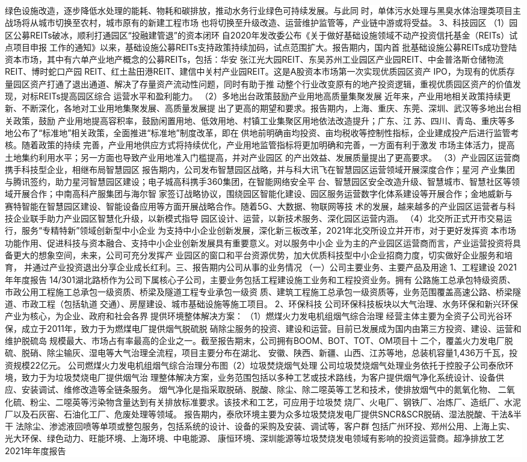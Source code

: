 绿色设施改造，逐步降低水处理的能耗、物耗和碳排放，推动水务行业绿色可持续发展。与此同
时，单体污水处理与黑臭水体治理类项目主战场将从城市切换至农村，城市原有的新建工程市场
也将切换至升级改造、运营维护监管等，产业链中游或将受益。
3、科技园区
（1）园区公募REITs破冰，顺利打通园区“投融建管退”的资本闭环
自2020年发改委公布《关于做好基础设施领域不动产投资信托基金（REITs）试点项目申报
工作的通知》以来，基础设施公募REITs支持政策持续加码，试点范围扩大。报告期内，国内首
批基础设施公募REITs成功登陆资本市场，其中有六单产业地产概念的公募REITs，包括：华安
张江光大园REIT、东吴苏州工业园区产业园REIT、中金普洛斯仓储物流REIT、博时蛇口产园
REIT、红土盐田港REIT、建信中关村产业园REIT。这是A股资本市场第一次实现优质园区资产
IPO，为现有的优质存量园区资产打通了退出通道、解决了存量资产流动性问题，同时有助于推
动整个行业改变原有的地产投资逻辑，重视优质园区资产的价值发现，对标REITs提高园区综合
运营水平和盈利能力。
（2）多地出台政策鼓励产业用地高质量集聚发展
近年来，产业用地相关政策持续更新、不断深化，各地对工业用地集聚发展、高质量发展提
出了更高的期望和要求。报告期内，上海、重庆、东莞、深圳、武汉等多地出台相关政策，鼓励
产业用地提高容积率，鼓励闲置用地、低效用地、村镇工业集聚区用地依法改造提升；广东、江
苏、四川、青岛、重庆等多地公布了“标准地”相关政策，全面推进“标准地”制度改革，即在
供地前明确亩均投资、亩均税收等控制性指标，企业建成投产后进行监管考核。随着政策的持续
完善，产业用地供应方式将持续优化，产业用地监管指标将更加明确和完善，一方面有利于激发
市场主体活力，提高土地集约利用水平；另一方面也导致产业用地准入门槛提高，并对产业园区
的产出效益、发展质量提出了更高要求。
（3）产业园区运营商携手科技型企业，相继布局智慧园区
报告期内，公司发布智慧园区战略，并与科大讯飞在智慧园区运营领域开展深度合作；星河
产业集团与腾讯签约，助力星河智慧园区建设；电子城高科携手360集团，在智能网络安全平
台、智慧园区安全改造升级、智慧城市、智慧社区等领域开展合作；中南高科产服集团与海尔智
家签订战略协议，围绕园区智能化建设、园区服务运营数字化体系建设等开展合作；金地威新与
赛特智能在智慧园区建设、智能设备应用等方面开展战略合作。随着5G、大数据、物联网等技
术的发展，越来越多的产业园区运营者与科技企业联手助力产业园区智慧化升级，以新模式指导
园区设计、运营，以新技术服务、深化园区运营内涵。
（4）北交所正式开市交易运行，服务“专精特新”领域创新型中小企业
为支持中小企业创新发展，深化新三板改革，2021年北交所设立并开市，对于更好发挥资
本市场功能作用、促进科技与资本融合、支持中小企业创新发展具有重要意义。对以服务中小企
业为主的产业园区运营商而言，产业运营投资将具备更大的想象空间，未来，公司可充分发挥产
业园区的窗口和平台资源优势，加大优质科技型中小企业招商力度，切实做好企业服务和培育，
并通过产业投资退出分享企业成长红利。三、报告期内公司从事的业务情况
（一）公司主要业务、主要产品及用途
1、工程建设
2021年年度报告
14/301湖北路桥作为公司下属核心子公司，主要业务包括工程建设施工业务和工程投资业务。拥有
公路施工总承包特级资质、市政公用工程施工总承包一级资质、桥梁及隧道工程专业承包一级资
质、建筑工程施工总承包一级资质等，业务范围覆盖高速公路、桥梁隧道、市政工程（包括轨道
交通）、房屋建设、城市基础设施等施工项目。
2、环保科技
公司环保科技板块以大气治理、水务环保和新兴环保产业为核心，为企业、政府和社会各界
提供环境整体解决方案：
（1）燃煤火力发电机组烟气综合治理
经营主体主要为全资子公司光谷环保，成立于2011年，致力于为燃煤电厂提供烟气脱硫脱
硝除尘服务的投资、建设和运营。目前已发展成为国内由第三方投资、建设、运营和维护脱硫岛
规模最大、市场占有率最高的企业之一。截至报告期末，公司拥有BOOM、BOT、TOT、OM项目十
二个，覆盖火力发电厂脱硫、脱硝、除尘输灰、湿电等大气治理全流程，项目主要分布在湖北、
安徽、陕西、新疆、山西、江苏等地，总装机容量1,436万千瓦，投资规模22亿元。
公司燃煤火力发电机组烟气综合治理分布图（2）垃圾焚烧烟气处理
公司垃圾焚烧烟气处理业务依托于控股子公司泰欣环境，致力于为垃圾焚烧电厂提供烟气治
理整体解决方案，业务范围包括以多种工艺或技术路线，为客户提供烟气净化系统设计、设备供
应、安装调试、维修改造等全链条服务。
烟气净化是指采取脱硝、脱酸、除尘、除二噁英等工艺和技术，使排放烟气中的氮氧化物、
二氧化硫、粉尘、二噁英等污染物含量达到有关排放标准要求。该技术和工艺，可应用于垃圾焚
烧厂、火电厂、钢铁厂、冶炼厂、造纸厂、水泥厂以及石灰窑、石油化工厂、危废处理等领域。
报告期内，泰欣环境主要为众多垃圾焚烧发电厂提供SNCR&SCR脱硝、湿法脱酸、干法&半干
法除尘、渗滤液回喷等单项或整包服务，包括系统的设计、设备的采购及安装、调试等，客户群
包括广州环投、郑州公用、上海上实、光大环保、绿色动力、旺能环境、上海环境、中电能源、
康恒环境、深圳能源等垃圾焚烧发电领域有影响的投资运营商。超净排放工艺
2021年年度报告